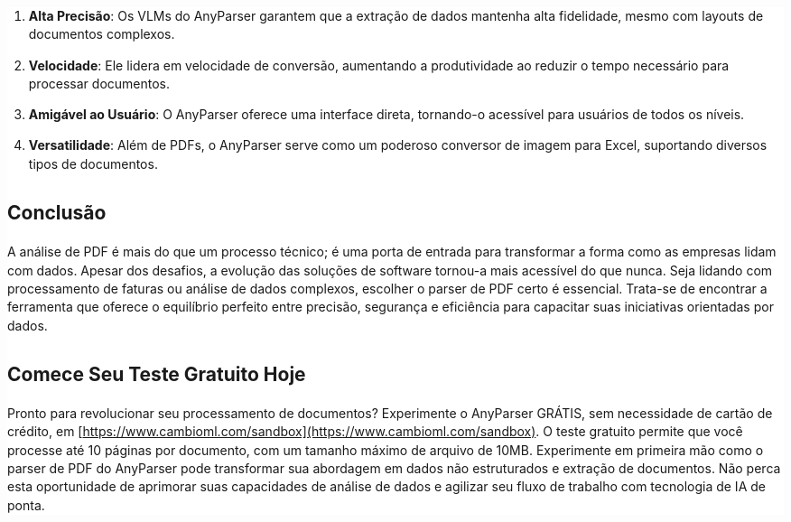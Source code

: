 1. **Alta Precisão**: Os VLMs do AnyParser garantem que a extração de dados mantenha alta fidelidade, mesmo com layouts de documentos complexos.

2. **Velocidade**: Ele lidera em velocidade de conversão, aumentando a produtividade ao reduzir o tempo necessário para processar documentos.

3. **Amigável ao Usuário**: O AnyParser oferece uma interface direta, tornando-o acessível para usuários de todos os níveis.

4. **Versatilidade**: Além de PDFs, o AnyParser serve como um poderoso conversor de imagem para Excel, suportando diversos tipos de documentos.

## Conclusão

A análise de PDF é mais do que um processo técnico; é uma porta de entrada para transformar a forma como as empresas lidam com dados. Apesar dos desafios, a evolução das soluções de software tornou-a mais acessível do que nunca. Seja lidando com processamento de faturas ou análise de dados complexos, escolher o parser de PDF certo é essencial. Trata-se de encontrar a ferramenta que oferece o equilíbrio perfeito entre precisão, segurança e eficiência para capacitar suas iniciativas orientadas por dados.

## Comece Seu Teste Gratuito Hoje

Pronto para revolucionar seu processamento de documentos? Experimente o AnyParser GRÁTIS, sem necessidade de cartão de crédito, em [https://www.cambioml.com/sandbox](https://www.cambioml.com/sandbox). O teste gratuito permite que você processe até 10 páginas por documento, com um tamanho máximo de arquivo de 10MB. Experimente em primeira mão como o parser de PDF do AnyParser pode transformar sua abordagem em dados não estruturados e extração de documentos. Não perca esta oportunidade de aprimorar suas capacidades de análise de dados e agilizar seu fluxo de trabalho com tecnologia de IA de ponta.

